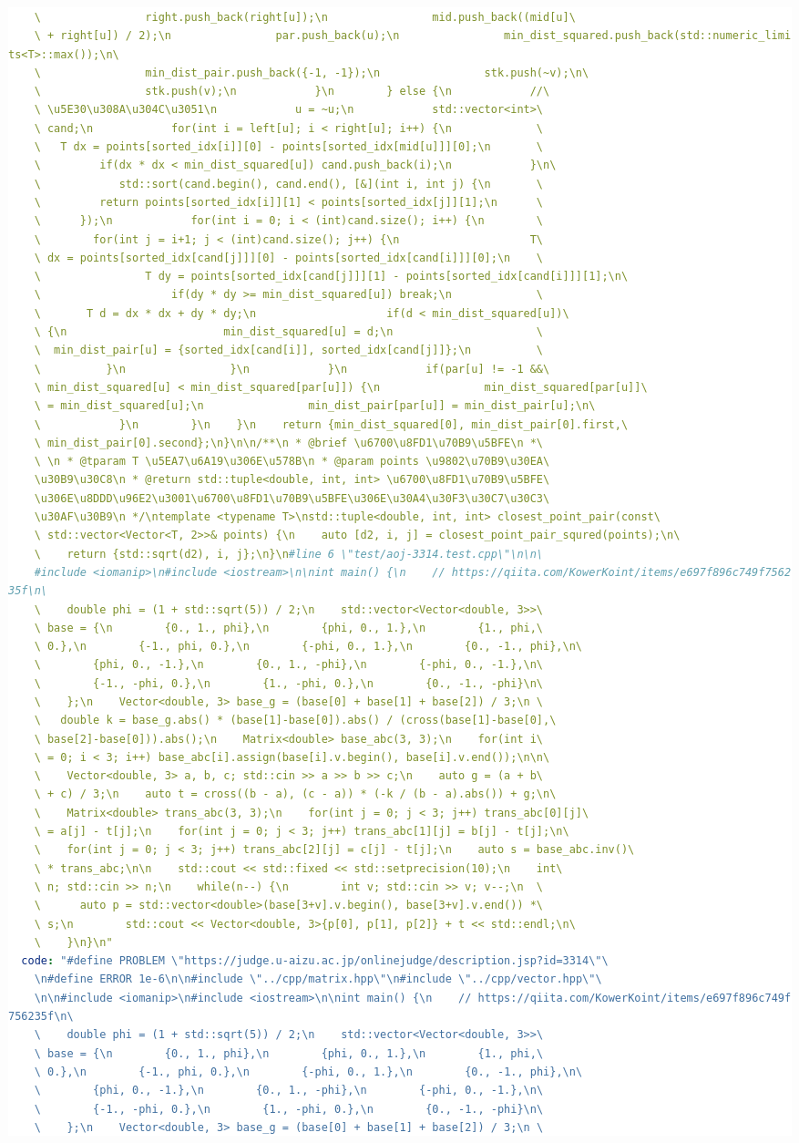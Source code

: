 ```yaml
    \                right.push_back(right[u]);\n                mid.push_back((mid[u]\
    \ + right[u]) / 2);\n                par.push_back(u);\n                min_dist_squared.push_back(std::numeric_limits<T>::max());\n\
    \                min_dist_pair.push_back({-1, -1});\n                stk.push(~v);\n\
    \                stk.push(v);\n            }\n        } else {\n            //\
    \ \u5E30\u308A\u304C\u3051\n            u = ~u;\n            std::vector<int>\
    \ cand;\n            for(int i = left[u]; i < right[u]; i++) {\n             \
    \   T dx = points[sorted_idx[i]][0] - points[sorted_idx[mid[u]]][0];\n       \
    \         if(dx * dx < min_dist_squared[u]) cand.push_back(i);\n            }\n\
    \            std::sort(cand.begin(), cand.end(), [&](int i, int j) {\n       \
    \         return points[sorted_idx[i]][1] < points[sorted_idx[j]][1];\n      \
    \      });\n            for(int i = 0; i < (int)cand.size(); i++) {\n        \
    \        for(int j = i+1; j < (int)cand.size(); j++) {\n                    T\
    \ dx = points[sorted_idx[cand[j]]][0] - points[sorted_idx[cand[i]]][0];\n    \
    \                T dy = points[sorted_idx[cand[j]]][1] - points[sorted_idx[cand[i]]][1];\n\
    \                    if(dy * dy >= min_dist_squared[u]) break;\n             \
    \       T d = dx * dx + dy * dy;\n                    if(d < min_dist_squared[u])\
    \ {\n                        min_dist_squared[u] = d;\n                      \
    \  min_dist_pair[u] = {sorted_idx[cand[i]], sorted_idx[cand[j]]};\n          \
    \          }\n                }\n            }\n            if(par[u] != -1 &&\
    \ min_dist_squared[u] < min_dist_squared[par[u]]) {\n                min_dist_squared[par[u]]\
    \ = min_dist_squared[u];\n                min_dist_pair[par[u]] = min_dist_pair[u];\n\
    \            }\n        }\n    }\n    return {min_dist_squared[0], min_dist_pair[0].first,\
    \ min_dist_pair[0].second};\n}\n\n/**\n * @brief \u6700\u8FD1\u70B9\u5BFE\n *\
    \ \n * @tparam T \u5EA7\u6A19\u306E\u578B\n * @param points \u9802\u70B9\u30EA\
    \u30B9\u30C8\n * @return std::tuple<double, int, int> \u6700\u8FD1\u70B9\u5BFE\
    \u306E\u8DDD\u96E2\u3001\u6700\u8FD1\u70B9\u5BFE\u306E\u30A4\u30F3\u30C7\u30C3\
    \u30AF\u30B9\n */\ntemplate <typename T>\nstd::tuple<double, int, int> closest_point_pair(const\
    \ std::vector<Vector<T, 2>>& points) {\n    auto [d2, i, j] = closest_point_pair_squred(points);\n\
    \    return {std::sqrt(d2), i, j};\n}\n#line 6 \"test/aoj-3314.test.cpp\"\n\n\
    #include <iomanip>\n#include <iostream>\n\nint main() {\n    // https://qiita.com/KowerKoint/items/e697f896c749f756235f\n\
    \    double phi = (1 + std::sqrt(5)) / 2;\n    std::vector<Vector<double, 3>>\
    \ base = {\n        {0., 1., phi},\n        {phi, 0., 1.},\n        {1., phi,\
    \ 0.},\n        {-1., phi, 0.},\n        {-phi, 0., 1.},\n        {0., -1., phi},\n\
    \        {phi, 0., -1.},\n        {0., 1., -phi},\n        {-phi, 0., -1.},\n\
    \        {-1., -phi, 0.},\n        {1., -phi, 0.},\n        {0., -1., -phi}\n\
    \    };\n    Vector<double, 3> base_g = (base[0] + base[1] + base[2]) / 3;\n \
    \   double k = base_g.abs() * (base[1]-base[0]).abs() / (cross(base[1]-base[0],\
    \ base[2]-base[0])).abs();\n    Matrix<double> base_abc(3, 3);\n    for(int i\
    \ = 0; i < 3; i++) base_abc[i].assign(base[i].v.begin(), base[i].v.end());\n\n\
    \    Vector<double, 3> a, b, c; std::cin >> a >> b >> c;\n    auto g = (a + b\
    \ + c) / 3;\n    auto t = cross((b - a), (c - a)) * (-k / (b - a).abs()) + g;\n\
    \    Matrix<double> trans_abc(3, 3);\n    for(int j = 0; j < 3; j++) trans_abc[0][j]\
    \ = a[j] - t[j];\n    for(int j = 0; j < 3; j++) trans_abc[1][j] = b[j] - t[j];\n\
    \    for(int j = 0; j < 3; j++) trans_abc[2][j] = c[j] - t[j];\n    auto s = base_abc.inv()\
    \ * trans_abc;\n\n    std::cout << std::fixed << std::setprecision(10);\n    int\
    \ n; std::cin >> n;\n    while(n--) {\n        int v; std::cin >> v; v--;\n  \
    \      auto p = std::vector<double>(base[3+v].v.begin(), base[3+v].v.end()) *\
    \ s;\n        std::cout << Vector<double, 3>{p[0], p[1], p[2]} + t << std::endl;\n\
    \    }\n}\n"
  code: "#define PROBLEM \"https://judge.u-aizu.ac.jp/onlinejudge/description.jsp?id=3314\"\
    \n#define ERROR 1e-6\n\n#include \"../cpp/matrix.hpp\"\n#include \"../cpp/vector.hpp\"\
    \n\n#include <iomanip>\n#include <iostream>\n\nint main() {\n    // https://qiita.com/KowerKoint/items/e697f896c749f756235f\n\
    \    double phi = (1 + std::sqrt(5)) / 2;\n    std::vector<Vector<double, 3>>\
    \ base = {\n        {0., 1., phi},\n        {phi, 0., 1.},\n        {1., phi,\
    \ 0.},\n        {-1., phi, 0.},\n        {-phi, 0., 1.},\n        {0., -1., phi},\n\
    \        {phi, 0., -1.},\n        {0., 1., -phi},\n        {-phi, 0., -1.},\n\
    \        {-1., -phi, 0.},\n        {1., -phi, 0.},\n        {0., -1., -phi}\n\
    \    };\n    Vector<double, 3> base_g = (base[0] + base[1] + base[2]) / 3;\n \
```